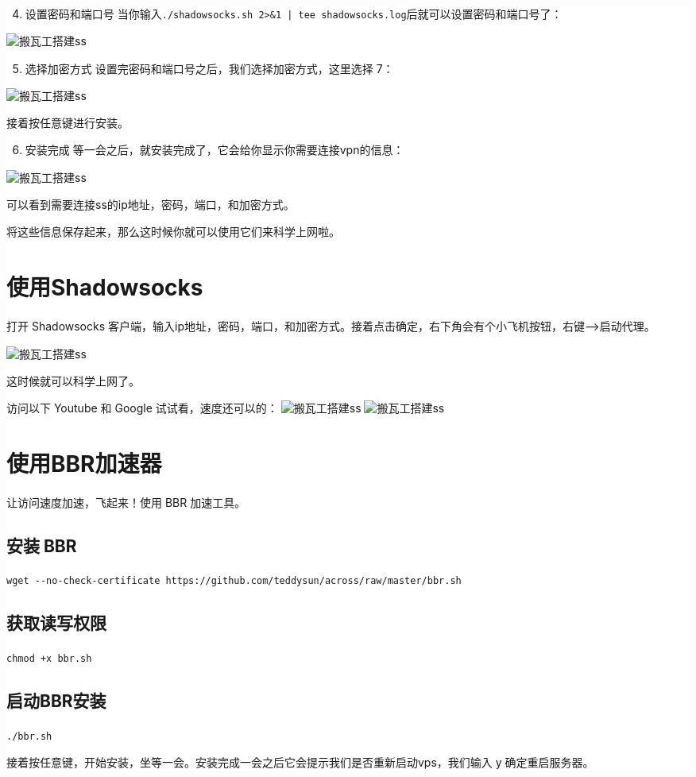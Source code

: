 4. 设置密码和端口号
当你输入`./shadowsocks.sh 2>&1 | tee shadowsocks.log`后就可以设置密码和端口号了：

![搬瓦工搭建ss](https://wistbean.github.io/images/ss1.png)

5. 选择加密方式
设置完密码和端口号之后，我们选择加密方式，这里选择 7：

![搬瓦工搭建ss](https://wistbean.github.io/images/ss2.png)

接着按任意键进行安装。

6. 安装完成
等一会之后，就安装完成了，它会给你显示你需要连接vpn的信息：

![搬瓦工搭建ss](https://wistbean.github.io/images/ss3.png)

可以看到需要连接ss的ip地址，密码，端口，和加密方式。

将这些信息保存起来，那么这时候你就可以使用它们来科学上网啦。


# 使用Shadowsocks

打开 Shadowsocks 客户端，输入ip地址，密码，端口，和加密方式。接着点击确定，右下角会有个小飞机按钮，右键-->启动代理。

![搬瓦工搭建ss](https://wistbean.github.io/images/ss4.png)

这时候就可以科学上网了。

访问以下 Youtube 和 Google 试试看，速度还可以的：
![搬瓦工搭建ss](https://wistbean.github.io/images/ss5.png)
![搬瓦工搭建ss](https://wistbean.github.io/images/ss6.png)


# 使用BBR加速器

让访问速度加速，飞起来！使用 BBR 加速工具。

## 安装 BBR

    wget --no-check-certificate https://github.com/teddysun/across/raw/master/bbr.sh

## 获取读写权限

    chmod +x bbr.sh

## 启动BBR安装

    ./bbr.sh

接着按任意键，开始安装，坐等一会。安装完成一会之后它会提示我们是否重新启动vps，我们输入 y 确定重启服务器。
